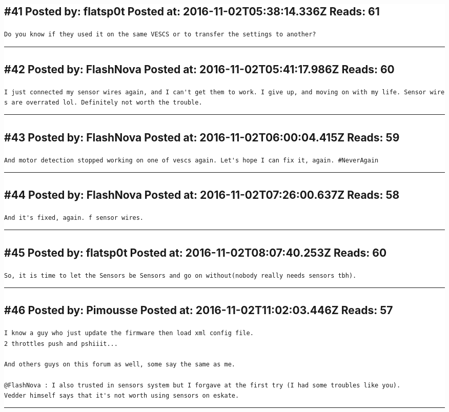 ## \#41 Posted by: flatsp0t Posted at: 2016-11-02T05:38:14.336Z Reads: 61

```
Do you know if they used it on the same VESCS or to transfer the settings to another?
```

---
## \#42 Posted by: FlashNova Posted at: 2016-11-02T05:41:17.986Z Reads: 60

```
I just connected my sensor wires again, and I can't get them to work. I give up, and moving on with my life. Sensor wires are overrated lol. Definitely not worth the trouble.
```

---
## \#43 Posted by: FlashNova Posted at: 2016-11-02T06:00:04.415Z Reads: 59

```
And motor detection stopped working on one of vescs again. Let's hope I can fix it, again. #NeverAgain
```

---
## \#44 Posted by: FlashNova Posted at: 2016-11-02T07:26:00.637Z Reads: 58

```
And it's fixed, again. f sensor wires.
```

---
## \#45 Posted by: flatsp0t Posted at: 2016-11-02T08:07:40.253Z Reads: 60

```
So, it is time to let the Sensors be Sensors and go on without(nobody really needs sensors tbh).
```

---
## \#46 Posted by: Pimousse Posted at: 2016-11-02T11:02:03.446Z Reads: 57

```
I know a guy who just update the firmware then load xml config file.
2 throttles push and pshiiit...

And others guys on this forum as well, some say the same as me.

@FlashNova : I also trusted in sensors system but I forgave at the first try (I had some troubles like you).
Vedder himself says that it's not worth using sensors on eskate.
```

---